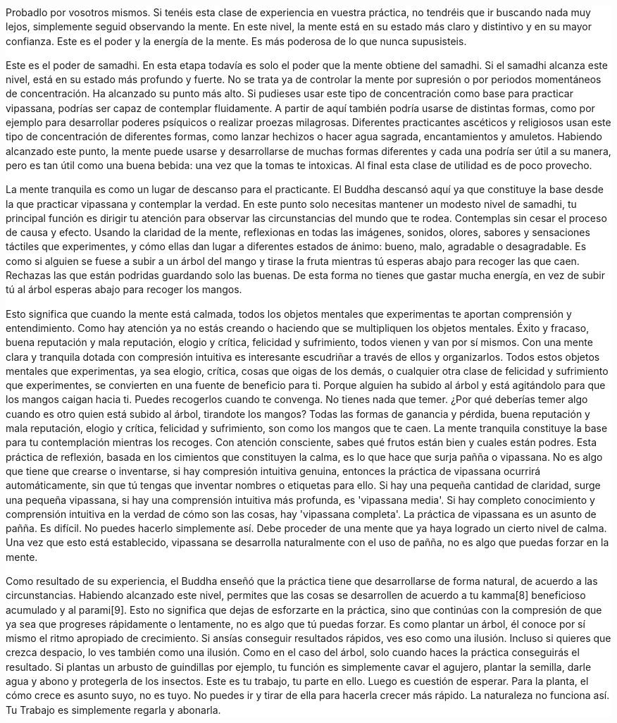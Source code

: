 Probadlo por vosotros mismos. Si tenéis esta clase de experiencia en vuestra práctica, no tendréis que ir buscando nada muy lejos, simplemente seguid observando la mente. En este nivel, la mente está en su estado más claro y distintivo y en su mayor confianza. Este es el poder y la energía de la mente. Es más poderosa de lo que nunca supusisteis. 

Este es el poder de samadhi. En esta etapa todavía es solo el poder que la mente obtiene del samadhi. Si el samadhi alcanza este nivel, está en su estado más profundo y fuerte. No se trata ya de controlar la mente por supresión o por periodos momentáneos de concentración. Ha alcanzado su punto más alto. Si pudieses usar este tipo de concentración como base para practicar vipassana, podrías ser capaz de contemplar fluidamente. A partir de aquí también podría usarse de distintas formas, como por ejemplo para desarrollar poderes psíquicos o realizar proezas milagrosas.  Diferentes practicantes ascéticos y religiosos usan este tipo de concentración de diferentes formas, como lanzar hechizos o hacer agua sagrada, encantamientos y amuletos. Habiendo alcanzado este punto, la mente puede usarse y desarrollarse de muchas formas diferentes y cada una podría ser útil a su manera, pero es tan útil como una buena bebida: una vez que la tomas te intoxicas. Al final esta clase de utilidad es de poco provecho.

La mente tranquila es como un lugar de descanso para el practicante. El Buddha descansó aquí ya que constituye la base desde la que practicar vipassana y contemplar la verdad. En este punto solo necesitas mantener un modesto nivel de samadhi, tu principal función es dirigir tu atención para observar las circunstancias del mundo que te rodea. Contemplas sin cesar el proceso de causa y efecto. Usando la claridad de la mente, reflexionas en todas las imágenes, sonidos, olores, sabores y sensaciones táctiles que experimentes, y cómo ellas dan lugar a diferentes estados de ánimo: bueno, malo, agradable o desagradable. Es como si alguien se fuese a subir a un árbol del mango y tirase la fruta mientras tú esperas abajo para recoger las que caen. Rechazas las que están podridas guardando solo las buenas. De esta forma no tienes que gastar mucha energía, en vez de subir tú al árbol esperas abajo para recoger los mangos. 

Esto significa que cuando la mente está calmada, todos los objetos mentales que experimentas te aportan comprensión y entendimiento. Como hay atención ya no estás creando o haciendo que se multipliquen los objetos mentales. Éxito y fracaso, buena reputación y mala reputación, elogio y crítica, felicidad y sufrimiento, todos vienen y van por sí mismos. Con una mente clara y tranquila dotada con compresión intuitiva es interesante escudriñar a través de ellos y organizarlos. Todos estos objetos mentales que experimentas, ya sea elogio, crítica, cosas que oigas de los demás, o cualquier otra clase de felicidad y sufrimiento que experimentes, se convierten en una fuente de beneficio para ti. Porque alguien ha subido al árbol y está agitándolo para que los mangos caigan hacia ti. Puedes recogerlos cuando te convenga. No tienes nada que temer. ¿Por qué deberías temer algo cuando es otro quien está subido al árbol, tirandote los mangos? Todas las formas de ganancia y pérdida, buena reputación y mala reputación, elogio y crítica, felicidad y sufrimiento, son como los mangos que te caen. La mente tranquila constituye la base para tu contemplación mientras los recoges. Con atención consciente, sabes qué frutos están bien y cuales están podres. Esta práctica de reflexión, basada en los cimientos que constituyen la calma, es lo que hace que surja pañña o vipassana. No es algo que tiene que crearse o inventarse, si hay compresión intuitiva genuina, entonces la práctica de vipassana ocurrirá automáticamente, sin que tú tengas que inventar nombres o etiquetas para ello. Si hay una pequeña cantidad de claridad, surge una pequeña vipassana, si hay una comprensión intuitiva más profunda, es 'vipassana media'. Si hay completo conocimiento y comprensión intuitiva en la verdad de cómo son las cosas, hay 'vipassana completa'. La práctica de vipassana es un asunto de pañña. Es difícil. No puedes hacerlo simplemente así. Debe proceder de una mente que ya haya logrado un cierto nivel de calma. Una vez que esto está establecido, vipassana se desarrolla naturalmente con el uso de pañña, no es algo que puedas forzar en la mente.

Como resultado de su experiencia, el Buddha enseñó que la práctica tiene que desarrollarse de forma natural, de acuerdo a las circunstancias. Habiendo alcanzado este nivel, permites que las cosas se desarrollen de acuerdo a tu kamma[8] beneficioso acumulado y al parami[9]. Esto no significa que dejas de esforzarte en la práctica, sino que continúas con la compresión de que ya sea que progreses rápidamente o lentamente, no es algo que tú puedas forzar. Es como plantar un árbol, él conoce por sí mismo el ritmo apropiado de crecimiento. Si ansías conseguir resultados rápidos, ves eso como una ilusión. Incluso si quieres que crezca despacio, lo ves también como una ilusión. Como en el caso del árbol, solo cuando haces la práctica conseguirás el resultado. Si plantas un arbusto de guindillas por ejemplo, tu función es simplemente cavar el agujero, plantar la semilla, darle agua y abono y protegerla de los insectos. Este es tu trabajo, tu parte en ello. Luego es cuestión de esperar. Para la planta, el cómo crece es asunto suyo, no es tuyo. No puedes ir y tirar de ella para hacerla crecer más rápido. La naturaleza no funciona así. Tu Trabajo es simplemente regarla y abonarla.
